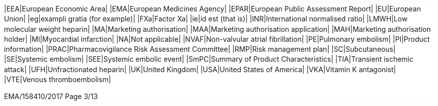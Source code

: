 |EEA|European Economic Area|
|EMA|European Medicines Agency|
|EPAR|European Public Assessment Report|
|EU|European Union|
|eg|exampli gratia (for example)|
|FXa|Factor Xa|
|ie|id est (that is)|
|INR|International normalised ratio|
|LMWH|Low molecular weight heparin|
|MA|Marketing authorisation|
|MAA|Marketing authorisation application|
|MAH|Marketing authorisation holder|
|MI|Myocardial infarction|
|NA|Not applicable|
|NVAF|Non-valvular atrial fibrillation|
|PE|Pulmonary embolism|
|PI|Product information|
|PRAC|Pharmacovigilance Risk Assessment Committee|
|RMP|Risk management plan|
|SC|Subcutaneous|
|SE|Systemic embolism|
|SEE|Systemic embolic event|
|SmPC|Summary of Product Characteristics|
|TIA|Transient ischemic attack|
|UFH|Unfractionated heparin|
|UK|United Kingdom|
|USA|United States of America|
|VKA|Vitamin K antagonist|
|VTE|Venous thromboembolism|

EMA/158410/2017 Page 3/13
